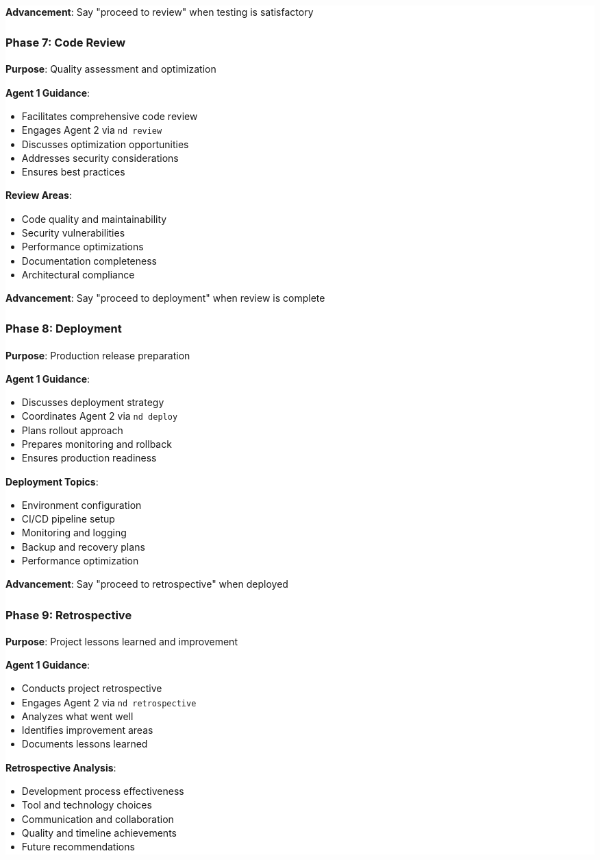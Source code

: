 **Advancement**: Say "proceed to review" when testing is satisfactory

### Phase 7: Code Review

**Purpose**: Quality assessment and optimization

**Agent 1 Guidance**:
- Facilitates comprehensive code review
- Engages Agent 2 via `nd review`
- Discusses optimization opportunities
- Addresses security considerations
- Ensures best practices

**Review Areas**:
- Code quality and maintainability
- Security vulnerabilities
- Performance optimizations
- Documentation completeness
- Architectural compliance

**Advancement**: Say "proceed to deployment" when review is complete

### Phase 8: Deployment

**Purpose**: Production release preparation

**Agent 1 Guidance**:
- Discusses deployment strategy
- Coordinates Agent 2 via `nd deploy`
- Plans rollout approach
- Prepares monitoring and rollback
- Ensures production readiness

**Deployment Topics**:
- Environment configuration
- CI/CD pipeline setup
- Monitoring and logging
- Backup and recovery plans
- Performance optimization

**Advancement**: Say "proceed to retrospective" when deployed

### Phase 9: Retrospective

**Purpose**: Project lessons learned and improvement

**Agent 1 Guidance**:
- Conducts project retrospective
- Engages Agent 2 via `nd retrospective`
- Analyzes what went well
- Identifies improvement areas
- Documents lessons learned

**Retrospective Analysis**:
- Development process effectiveness
- Tool and technology choices
- Communication and collaboration
- Quality and timeline achievements
- Future recommendations
